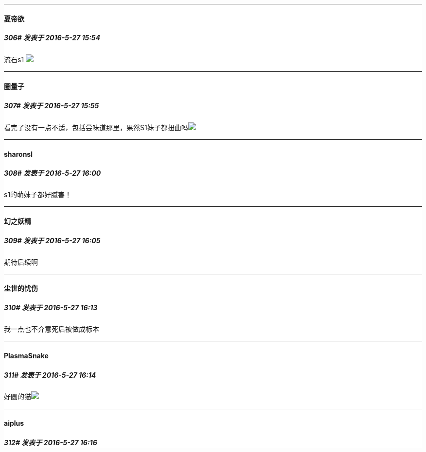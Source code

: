 -----

####  夏帝欲  
##### 306#       发表于 2016-5-27 15:54


 流石s1 <img src="https://static.saraba1st.com/image/smiley/face/149.gif" referrerpolicy="no-referrer">


-----

####  圈量子  
##### 307#       发表于 2016-5-27 15:55


看完了没有一点不适，包括尝味道那里，果然S1妹子都扭曲吗<img src="https://static.saraba1st.com/image/smiley/face/119.gif" referrerpolicy="no-referrer">


-----

####  sharonsl  
##### 308#       发表于 2016-5-27 16:00


s1的萌妹子都好腻害！


-----

####  幻之妖精  
##### 309#       发表于 2016-5-27 16:05


期待后续啊


-----

####  尘世的忧伤  
##### 310#       发表于 2016-5-27 16:13


我一点也不介意死后被做成标本


-----

####  PlasmaSnake  
##### 311#       发表于 2016-5-27 16:14


好圆的猫<img src="https://static.saraba1st.com/image/smiley/face/149.gif" referrerpolicy="no-referrer">


-----

####  aiplus  
##### 312#       发表于 2016-5-27 16:16
